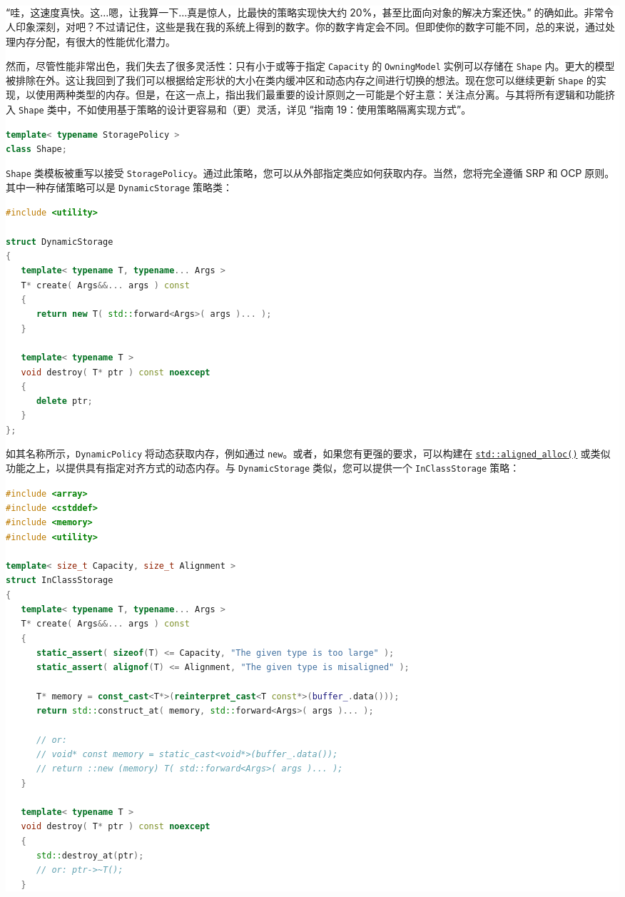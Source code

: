 “哇，这速度真快。这…嗯，让我算一下…真是惊人，比最快的策略实现快大约 20%，甚至比面向对象的解决方案还快。” 的确如此。非常令人印象深刻，对吧？不过请记住，这些是我在我的系统上得到的数字。你的数字肯定会不同。但即使你的数字可能不同，总的来说，通过处理内存分配，有很大的性能优化潜力。

然而，尽管性能非常出色，我们失去了很多灵活性：只有小于或等于指定 `Capacity` 的 `OwningModel` 实例可以存储在 `Shape` 内。更大的模型被排除在外。这让我回到了我们可以根据给定形状的大小在类内缓冲区和动态内存之间进行切换的想法。现在您可以继续更新 `Shape` 的实现，以使用两种类型的内存。但是，在这一点上，指出我们最重要的设计原则之一可能是个好主意：关注点分离。与其将所有逻辑和功能挤入 `Shape` 类中，不如使用基于策略的设计更容易和（更）灵活，详见 “指南 19：使用策略隔离实现方式”。

```cpp
template< typename StoragePolicy >
class Shape;
```

`Shape` 类模板被重写以接受 `StoragePolicy`。通过此策略，您可以从外部指定类应如何获取内存。当然，您将完全遵循 SRP 和 OCP 原则。其中一种存储策略可以是 `DynamicStorage` 策略类：

```cpp
#include <utility>

struct DynamicStorage
{
   template< typename T, typename... Args >
   T* create( Args&&... args ) const
   {
      return new T( std::forward<Args>( args )... );
   }

   template< typename T >
   void destroy( T* ptr ) const noexcept
   {
      delete ptr;
   }
};
```

如其名称所示，`DynamicPolicy` 将动态获取内存，例如通过 `new`。或者，如果您有更强的要求，可以构建在 [`std::aligned_alloc()`](https://oreil.ly/oIP3K) 或类似功能之上，以提供具有指定对齐方式的动态内存。与 `DynamicStorage` 类似，您可以提供一个 `InClass​Stor⁠age` 策略：

```cpp
#include <array>
#include <cstddef>
#include <memory>
#include <utility>

template< size_t Capacity, size_t Alignment >
struct InClassStorage
{
   template< typename T, typename... Args >
   T* create( Args&&... args ) const
   {
      static_assert( sizeof(T) <= Capacity, "The given type is too large" );
      static_assert( alignof(T) <= Alignment, "The given type is misaligned" );

      T* memory = const_cast<T*>(reinterpret_cast<T const*>(buffer_.data()));
      return std::construct_at( memory, std::forward<Args>( args )... );

      // or:
      // void* const memory = static_cast<void*>(buffer_.data());
      // return ::new (memory) T( std::forward<Args>( args )... );
   }

   template< typename T >
   void destroy( T* ptr ) const noexcept
   {
      std::destroy_at(ptr);
      // or: ptr->~T();
   }

```